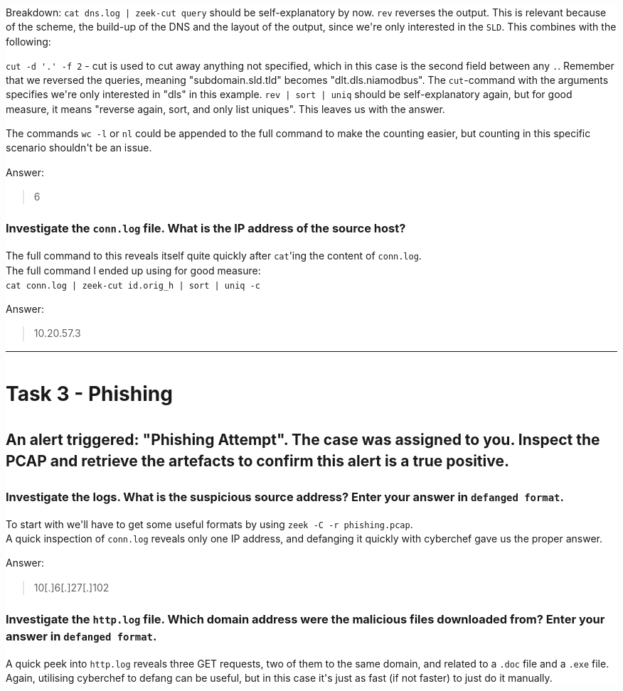 Breakdown:
`cat dns.log | zeek-cut query` should be self-explanatory by now.
`rev` reverses the output. This is relevant because of the scheme, the build-up of the DNS and the layout of the output, since we're only interested in the `SLD`. This combines with the following:  

`cut -d '.' -f 2` - cut is used to cut away anything not specified, which in this case is the second field between any `.`. Remember that we reversed the queries, meaning "subdomain.sld.tld" becomes "dlt.dls.niamodbus". The `cut`-command with the arguments specifies we're only interested in "dls" in this example.
`rev | sort | uniq` should be self-explanatory again, but for good measure, it means "reverse again, sort, and only list uniques". This leaves us with the answer.

The commands `wc -l` or `nl` could be appended to the full command to make the counting easier, but counting in this specific scenario shouldn't be an issue.

Answer: 
> 6

### Investigate the `conn.log` file. What is the IP address of the source host?
The full command to this reveals itself quite quickly after `cat`'ing the content of `conn.log`.  
The full command I ended up using for good measure:  
`cat conn.log | zeek-cut id.orig_h | sort | uniq -c`

Answer:  
> 10.20.57.3

***

# Task 3 - Phishing
## An alert triggered: "Phishing Attempt". The case was assigned to you. Inspect the PCAP and retrieve the artefacts to confirm this alert is a true positive.

### Investigate the logs. What is the suspicious source address? Enter your answer in `defanged format`.
To start with we'll have to get some useful formats by using `zeek -C -r phishing.pcap`.  
A quick inspection of `conn.log` reveals only one IP address, and defanging it quickly with cyberchef gave us the proper answer.

Answer:
> 10[.]6[.]27[.]102

### Investigate the `http.log` file. Which domain address were the malicious files downloaded from? Enter your answer in `defanged format`.
A quick peek into `http.log` reveals three GET requests, two of them to the same domain, and related to a `.doc` file and a `.exe` file.  
Again, utilising cyberchef to defang can be useful, but in this case it's just as fast (if not faster) to just do it manually.
